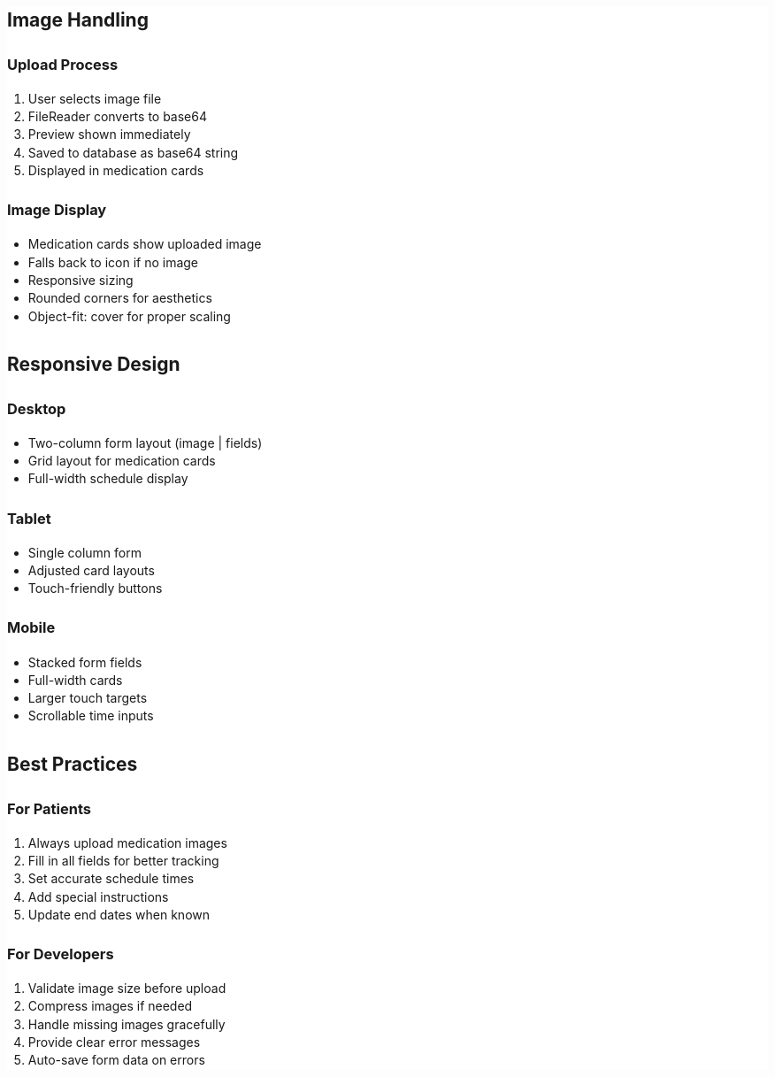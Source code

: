 ## Image Handling

### Upload Process
1. User selects image file
2. FileReader converts to base64
3. Preview shown immediately
4. Saved to database as base64 string
5. Displayed in medication cards

### Image Display
- Medication cards show uploaded image
- Falls back to icon if no image
- Responsive sizing
- Rounded corners for aesthetics
- Object-fit: cover for proper scaling

## Responsive Design

### Desktop
- Two-column form layout (image | fields)
- Grid layout for medication cards
- Full-width schedule display

### Tablet
- Single column form
- Adjusted card layouts
- Touch-friendly buttons

### Mobile
- Stacked form fields
- Full-width cards
- Larger touch targets
- Scrollable time inputs

## Best Practices

### For Patients
1. Always upload medication images
2. Fill in all fields for better tracking
3. Set accurate schedule times
4. Add special instructions
5. Update end dates when known

### For Developers
1. Validate image size before upload
2. Compress images if needed
3. Handle missing images gracefully
4. Provide clear error messages
5. Auto-save form data on errors
